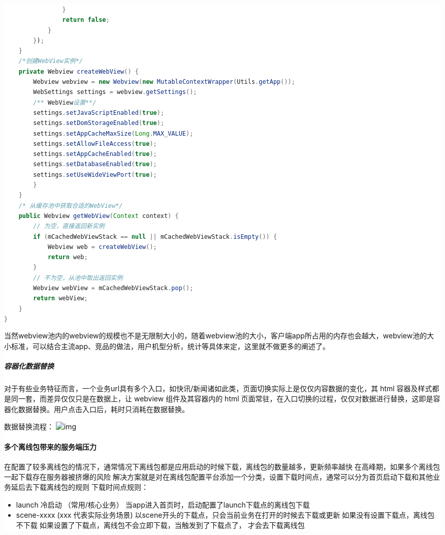 ``` Java
                }
                return false;
            }
        });
    }
    /*创建WebView实例*/
    private Webview createWebView() {
        Webview webview = new Webview(new MutableContextWrapper(Utils.getApp());
        WebSettings settings = webview.getSettings();
        /** WebView设置**/
        settings.setJavaScriptEnabled(true);
        settings.setDomStorageEnabled(true);
        settings.setAppCacheMaxSize(Long.MAX_VALUE);
        settings.setAllowFileAccess(true);
        settings.setAppCacheEnabled(true);
        settings.setDatabaseEnabled(true);
        settings.setUseWideViewPort(true);
        }
    }
    /* 从缓存池中获取合适的WebView*/
    public Webview getWebView(Context context) {
        // 为空，直接返回新实例
        if (mCachedWebViewStack == null || mCachedWebViewStack.isEmpty()) {
            Webview web = createWebView();
            return web;
        }
        // 不为空，从池中取出返回实例
        Webview webView = mCachedWebViewStack.pop();
        return webView;
    }
}
```
当然webview池内的webview的规模也不是无限制大小的，随着webview池的大小，客户端app所占用的内存也会越大，webview池的大小标准，可以结合主流app、竞品的做法，用户机型分析，统计等具体来定，这里就不做更多的阐述了。

##### 容器化数据替换
对于有些业务特征而言，一个业务url具有多个入口，如快讯/新闻诸如此类，页面切换实际上是仅仅内容数据的变化，其 html 容器及样式都是同一套，而差异仅仅只是在数据上，让 webview 组件及其容器内的 html 页面常驻，在入口切换的过程，仅仅对数据进行替换，这即是容器化数据替换。用户点击入口后，耗时只消耗在数据替换。

数据替换流程：
![img](13.png)

#### 多个离线包带来的服务端压力

在配置了较多离线包的情况下，通常情况下离线包都是应用启动的时候下载，离线包的数量越多，更新频率越快
在高峰期，如果多个离线包一起下载存在服务器被挤爆的风险
解决方案就是对在离线包配置平台添加一个分类，设置下载时间点，通常可以分为首页启动下载和其他业务延后去下载离线包的规则
下载时间点规则：
- launch 冷启动 （常用/核心业务）
  当app进入首页时，启动配置了launch下载点的离线包下载
- scene-xxxx (xxx 代表实际业务场景)
  以scene开头的下载点，只会当前业务在打开的时候去下载或更新
  如果没有设置下载点，离线包不下载
  如果设置了下载点，离线包不会立即下载，当触发到了下载点了， 才会去下载离线包

